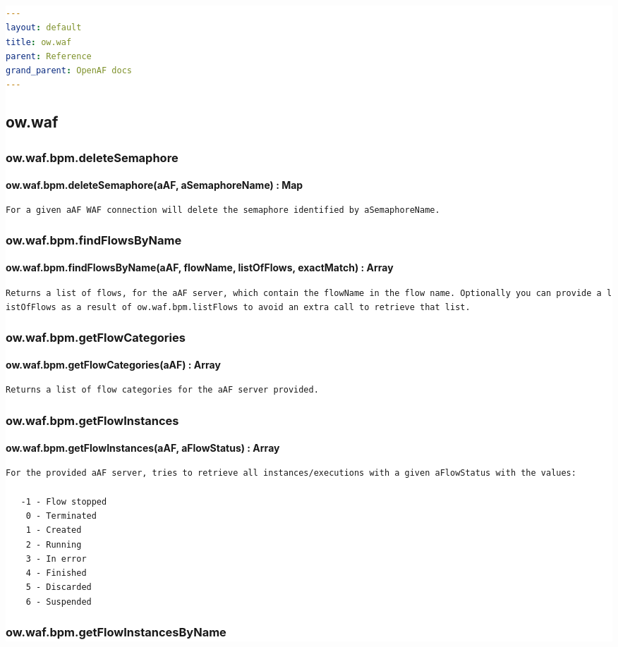 ```yaml
---
layout: default
title: ow.waf
parent: Reference
grand_parent: OpenAF docs
---
```



## ow.waf

### ow.waf.bpm.deleteSemaphore

__ow.waf.bpm.deleteSemaphore(aAF, aSemaphoreName) : Map__

````
For a given aAF WAF connection will delete the semaphore identified by aSemaphoreName.
````
### ow.waf.bpm.findFlowsByName

__ow.waf.bpm.findFlowsByName(aAF, flowName, listOfFlows, exactMatch) : Array__

````
Returns a list of flows, for the aAF server, which contain the flowName in the flow name. Optionally you can provide a listOfFlows as a result of ow.waf.bpm.listFlows to avoid an extra call to retrieve that list.
````
### ow.waf.bpm.getFlowCategories

__ow.waf.bpm.getFlowCategories(aAF) : Array__

````
Returns a list of flow categories for the aAF server provided.
````
### ow.waf.bpm.getFlowInstances

__ow.waf.bpm.getFlowInstances(aAF, aFlowStatus) : Array__

````
For the provided aAF server, tries to retrieve all instances/executions with a given aFlowStatus with the values:

   -1 - Flow stopped
    0 - Terminated
    1 - Created
    2 - Running
    3 - In error
    4 - Finished
    5 - Discarded
    6 - Suspended 

````
### ow.waf.bpm.getFlowInstancesByName
